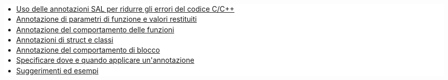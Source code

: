 - [Uso delle annotazioni SAL per ridurre gli errori del codice C/C++](../code-quality/using-sal-annotations-to-reduce-c-cpp-code-defects.md)
- [Annotazione di parametri di funzione e valori restituiti](../code-quality/annotating-function-parameters-and-return-values.md)
- [Annotazione del comportamento delle funzioni](../code-quality/annotating-function-behavior.md)
- [Annotazioni di struct e classi](../code-quality/annotating-structs-and-classes.md)
- [Annotazione del comportamento di blocco](../code-quality/annotating-locking-behavior.md)
- [Specificare dove e quando applicare un'annotazione](../code-quality/specifying-when-and-where-an-annotation-applies.md)
- [Suggerimenti ed esempi](../code-quality/best-practices-and-examples-sal.md)